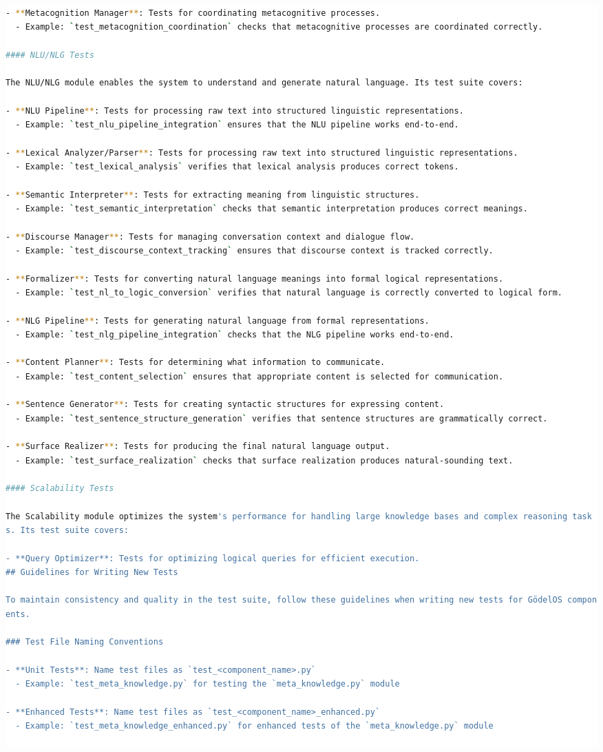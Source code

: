 ```bash
- **Metacognition Manager**: Tests for coordinating metacognitive processes.
  - Example: `test_metacognition_coordination` checks that metacognitive processes are coordinated correctly.

#### NLU/NLG Tests

The NLU/NLG module enables the system to understand and generate natural language. Its test suite covers:

- **NLU Pipeline**: Tests for processing raw text into structured linguistic representations.
  - Example: `test_nlu_pipeline_integration` ensures that the NLU pipeline works end-to-end.
  
- **Lexical Analyzer/Parser**: Tests for processing raw text into structured linguistic representations.
  - Example: `test_lexical_analysis` verifies that lexical analysis produces correct tokens.
  
- **Semantic Interpreter**: Tests for extracting meaning from linguistic structures.
  - Example: `test_semantic_interpretation` checks that semantic interpretation produces correct meanings.
  
- **Discourse Manager**: Tests for managing conversation context and dialogue flow.
  - Example: `test_discourse_context_tracking` ensures that discourse context is tracked correctly.
  
- **Formalizer**: Tests for converting natural language meanings into formal logical representations.
  - Example: `test_nl_to_logic_conversion` verifies that natural language is correctly converted to logical form.
  
- **NLG Pipeline**: Tests for generating natural language from formal representations.
  - Example: `test_nlg_pipeline_integration` checks that the NLG pipeline works end-to-end.
  
- **Content Planner**: Tests for determining what information to communicate.
  - Example: `test_content_selection` ensures that appropriate content is selected for communication.
  
- **Sentence Generator**: Tests for creating syntactic structures for expressing content.
  - Example: `test_sentence_structure_generation` verifies that sentence structures are grammatically correct.
  
- **Surface Realizer**: Tests for producing the final natural language output.
  - Example: `test_surface_realization` checks that surface realization produces natural-sounding text.

#### Scalability Tests

The Scalability module optimizes the system's performance for handling large knowledge bases and complex reasoning tasks. Its test suite covers:

- **Query Optimizer**: Tests for optimizing logical queries for efficient execution.
## Guidelines for Writing New Tests

To maintain consistency and quality in the test suite, follow these guidelines when writing new tests for GödelOS components.

### Test File Naming Conventions

- **Unit Tests**: Name test files as `test_<component_name>.py`
  - Example: `test_meta_knowledge.py` for testing the `meta_knowledge.py` module
  
- **Enhanced Tests**: Name test files as `test_<component_name>_enhanced.py`
  - Example: `test_meta_knowledge_enhanced.py` for enhanced tests of the `meta_knowledge.py` module
  
```